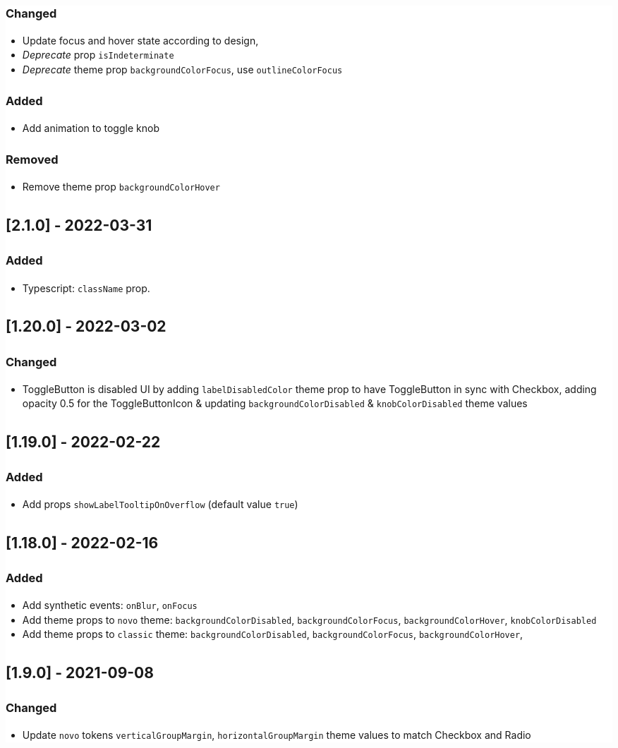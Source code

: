 ### Changed

- Update focus and hover state according to design,
- _Deprecate_ prop `isIndeterminate`
- _Deprecate_ theme prop `backgroundColorFocus`, use `outlineColorFocus`

### Added

- Add animation to toggle knob

### Removed

- Remove theme prop `backgroundColorHover`

## [2.1.0] - 2022-03-31

### Added

- Typescript: `className` prop.

## [1.20.0] - 2022-03-02

### Changed

- ToggleButton is disabled UI by adding `labelDisabledColor` theme prop to have ToggleButton in sync with Checkbox, adding opacity 0.5 for the ToggleButtonIcon & updating `backgroundColorDisabled` & `knobColorDisabled` theme values

## [1.19.0] - 2022-02-22

### Added

- Add props `showLabelTooltipOnOverflow` (default value `true`)

## [1.18.0] - 2022-02-16

### Added

- Add synthetic events: `onBlur`, `onFocus`
- Add theme props to `novo` theme: `backgroundColorDisabled`, `backgroundColorFocus`, `backgroundColorHover`, `knobColorDisabled`
- Add theme props to `classic` theme: `backgroundColorDisabled`, `backgroundColorFocus`, `backgroundColorHover`,

## [1.9.0] - 2021-09-08

### Changed

- Update `novo` tokens `verticalGroupMargin`, `horizontalGroupMargin` theme values to match Checkbox and Radio

